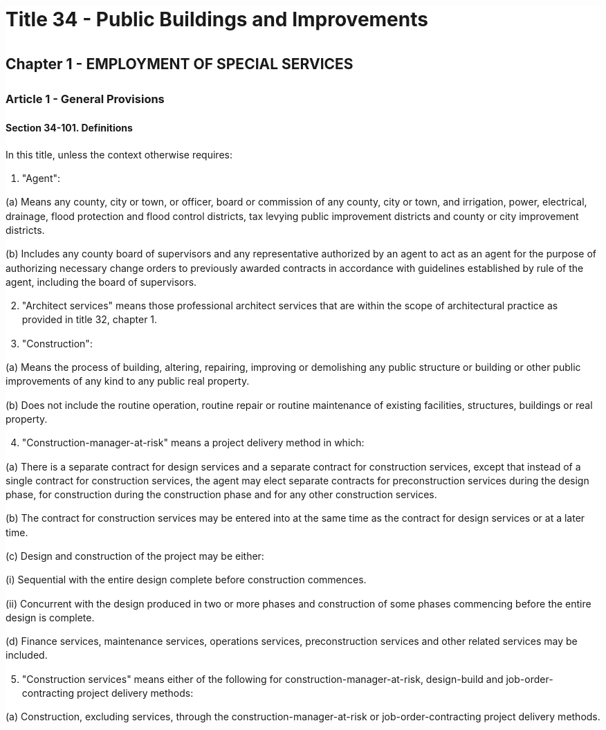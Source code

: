 # Title 34 - Public Buildings and Improvements

## Chapter 1 - EMPLOYMENT OF SPECIAL SERVICES

### Article 1 - General Provisions

#### Section 34-101. Definitions

In this title, unless the context otherwise requires:

1. "Agent":

(a) Means any county, city or town, or officer, board or commission of any county, city or town, and irrigation, power, electrical, drainage, flood protection and flood control districts, tax levying public improvement districts and county or city improvement districts.

(b) Includes any county board of supervisors and any representative authorized by an agent to act as an agent for the purpose of authorizing necessary change orders to previously awarded contracts in accordance with guidelines established by rule of the agent, including the board of supervisors.

2. "Architect services" means those professional architect services that are within the scope of architectural practice as provided in title 32, chapter 1.

3. "Construction":

(a) Means the process of building, altering, repairing, improving or demolishing any public structure or building or other public improvements of any kind to any public real property.

(b) Does not include the routine operation, routine repair or routine maintenance of existing facilities, structures, buildings or real property.

4. "Construction-manager-at-risk" means a project delivery method in which:

(a) There is a separate contract for design services and a separate contract for construction services, except that instead of a single contract for construction services, the agent may elect separate contracts for preconstruction services during the design phase, for construction during the construction phase and for any other construction services.

(b) The contract for construction services may be entered into at the same time as the contract for design services or at a later time.

(c) Design and construction of the project may be either:

(i) Sequential with the entire design complete before construction commences.

(ii) Concurrent with the design produced in two or more phases and construction of some phases commencing before the entire design is complete.

(d) Finance services, maintenance services, operations services, preconstruction services and other related services may be included.

5. "Construction services" means either of the following for construction-manager-at-risk, design-build and job-order-contracting project delivery methods:

(a) Construction, excluding services, through the construction-manager-at-risk or job-order-contracting project delivery methods.
